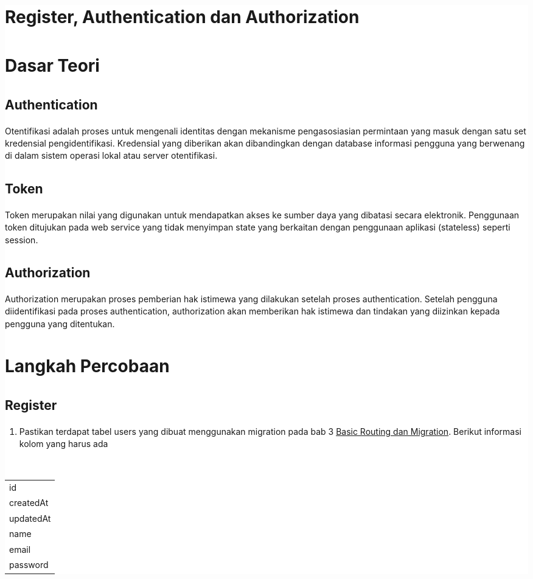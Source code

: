 # Register, Authentication dan Authorization

# Dasar Teori
## Authentication
Otentifikasi adalah proses untuk mengenali identitas dengan mekanisme pengasosiasian permintaan yang masuk dengan satu set kredensial pengidentifikasi. Kredensial yang diberikan akan dibandingkan dengan database informasi pengguna yang berwenang di dalam sistem operasi lokal atau server otentifikasi.

## Token
Token merupakan nilai yang digunakan untuk mendapatkan akses ke sumber daya yang dibatasi secara elektronik. Penggunaan token ditujukan pada web service yang tidak menyimpan state yang berkaitan dengan penggunaan aplikasi (stateless) seperti session.

## Authorization
Authorization merupakan proses pemberian hak istimewa yang dilakukan setelah proses authentication. Setelah pengguna diidentifikasi pada proses authentication, authorization akan memberikan hak istimewa dan tindakan yang diizinkan kepada pengguna yang ditentukan.

# Langkah Percobaan
## Register
1. Pastikan terdapat tabel users yang dibuat menggunakan migration pada bab 3
<u>Basic Routing dan Migration</u>. Berikut informasi kolom yang harus ada
<table>
 	<tr>
 		<td> id </td>
 	</tr>
 	<tr>
 		<td> createdAt </td>
 	</tr>
    <tr>
 		<td> updatedAt </td>
 	</tr>
    <tr>
 		<td> name </td>
 	</tr>
    <tr>
 		<td> email </td>
 	</tr>
    <tr>
 		<td> password </td>
 	</tr>

 </table>
